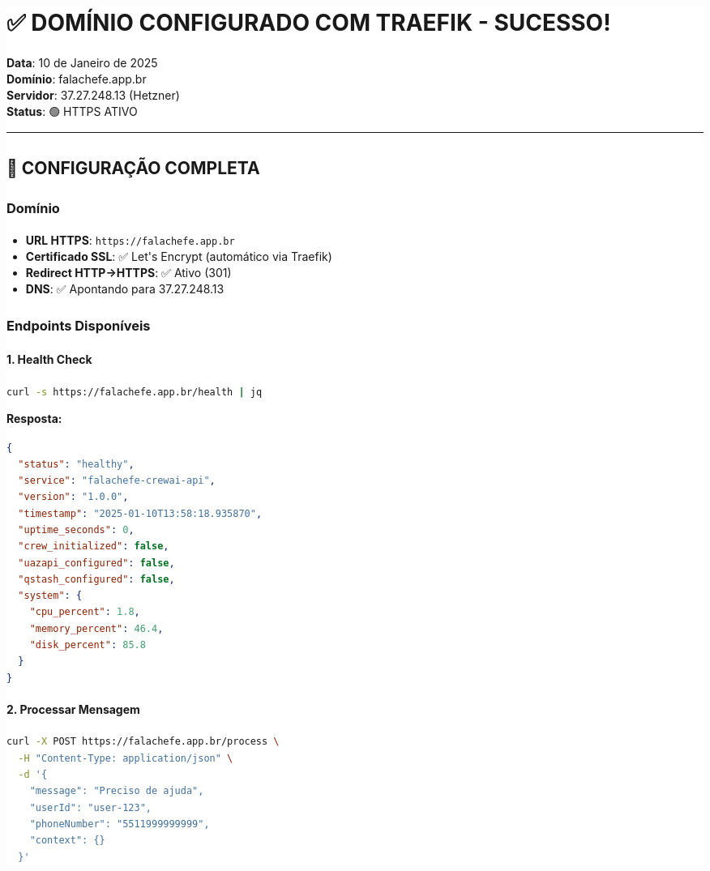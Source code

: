 # ✅ DOMÍNIO CONFIGURADO COM TRAEFIK - SUCESSO!

**Data**: 10 de Janeiro de 2025  
**Domínio**: falachefe.app.br  
**Servidor**: 37.27.248.13 (Hetzner)  
**Status**: 🟢 HTTPS ATIVO

---

## 🎉 CONFIGURAÇÃO COMPLETA

### Domínio
- **URL HTTPS**: `https://falachefe.app.br`
- **Certificado SSL**: ✅ Let's Encrypt (automático via Traefik)
- **Redirect HTTP→HTTPS**: ✅ Ativo (301)
- **DNS**: ✅ Apontando para 37.27.248.13

### Endpoints Disponíveis

#### 1. Health Check
```bash
curl -s https://falachefe.app.br/health | jq
```

**Resposta:**
```json
{
  "status": "healthy",
  "service": "falachefe-crewai-api",
  "version": "1.0.0",
  "timestamp": "2025-01-10T13:58:18.935870",
  "uptime_seconds": 0,
  "crew_initialized": false,
  "uazapi_configured": false,
  "qstash_configured": false,
  "system": {
    "cpu_percent": 1.8,
    "memory_percent": 46.4,
    "disk_percent": 85.8
  }
}
```

#### 2. Processar Mensagem
```bash
curl -X POST https://falachefe.app.br/process \
  -H "Content-Type: application/json" \
  -d '{
    "message": "Preciso de ajuda",
    "userId": "user-123",
    "phoneNumber": "5511999999999",
    "context": {}
  }'
```
